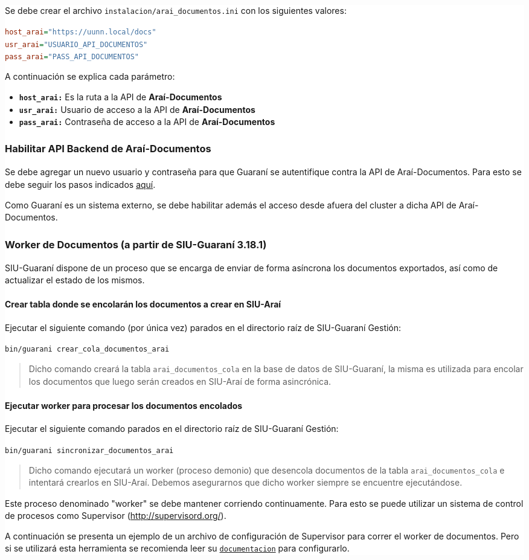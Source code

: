 Se debe crear el archivo `instalacion/arai_documentos.ini` con los siguientes valores:

```ini
host_arai="https://uunn.local/docs"
usr_arai="USUARIO_API_DOCUMENTOS"
pass_arai="PASS_API_DOCUMENTOS"
```

A continuación se explica cada parámetro:

* **`host_arai:`** Es la ruta a la API de **Araí-Documentos**
* **`usr_arai:`** Usuario de acceso a la API de **Araí-Documentos**  
* **`pass_arai:`** Contraseña de acceso a la API de **Araí-Documentos**

### Habilitar API Backend de Araí-Documentos

Se debe agregar un nuevo usuario y contraseña para que Guaraní se autentifique contra la API de Araí-Documentos.
Para esto se debe seguir los pasos indicados [aquí](../arai#habilitar-acceso-api-backend-de-documentos).

Como Guaraní es un sistema externo, se debe habilitar además el acceso desde afuera del cluster a dicha API de Araí-Documentos.

### Worker de Documentos (a partir de SIU-Guaraní 3.18.1)

SIU-Guaraní dispone de un proceso que se encarga de enviar de forma asíncrona los documentos exportados, así como de actualizar el estado de los mismos.

#### Crear tabla donde se encolarán los documentos a crear en SIU-Araí

Ejecutar el siguiente comando (por única vez) parados en el directorio raíz de SIU-Guaraní Gestión: 

```bash
bin/guarani crear_cola_documentos_arai
```
> Dicho comando creará la tabla `arai_documentos_cola` en la base de datos de SIU-Guaraní, la misma es utilizada para encolar los documentos que luego serán creados en SIU-Araí de forma asincrónica.

#### Ejecutar worker para procesar los documentos encolados

Ejecutar el siguiente comando parados en el directorio raíz de SIU-Guaraní Gestión: 

```bash
bin/guarani sincronizar_documentos_arai
```
> Dicho comando ejecutará un worker (proceso demonio) que desencola documentos de la tabla `arai_documentos_cola` e intentará crearlos en SIU-Araí. Debemos asegurarnos que dicho worker siempre se encuentre ejecutándose.

Este proceso denominado "worker" se debe mantener corriendo continuamente. 
Para esto se puede utilizar un sistema de control de procesos como Supervisor (http://supervisord.org/).

A continuación se presenta un ejemplo de un archivo de configuración de Supervisor para correr el worker de documentos. Pero si se utilizará esta herramienta se recomienda leer su [`documentacion`](http://supervisord.org/) para configurarlo.
